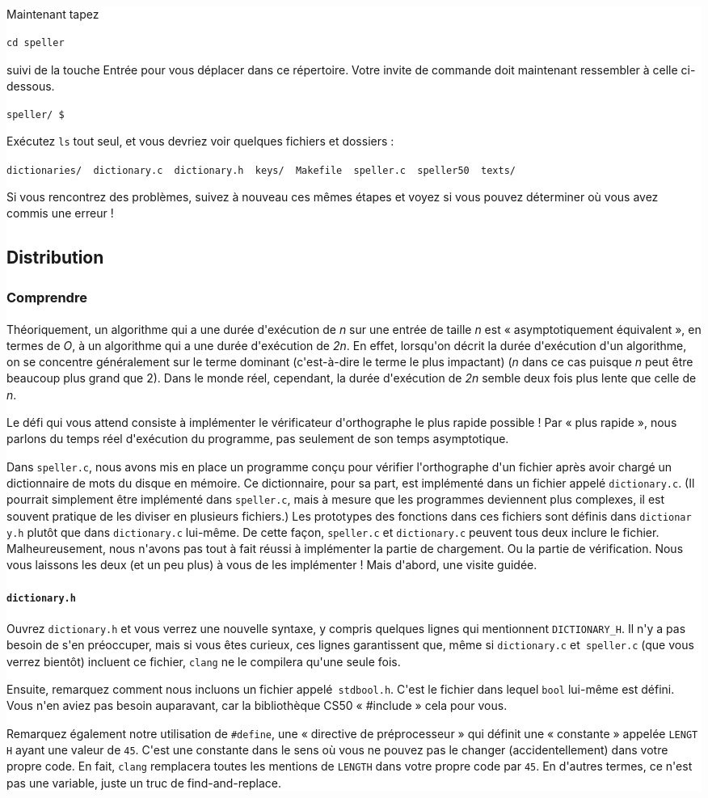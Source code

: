 Maintenant tapez

    cd speller
    
suivi de la touche Entrée pour vous déplacer dans ce répertoire. Votre invite de commande doit maintenant ressembler à celle ci-dessous.

    speller/ $

Exécutez `ls` tout seul, et vous devriez voir quelques fichiers et dossiers :

    dictionaries/  dictionary.c  dictionary.h  keys/  Makefile  speller.c  speller50  texts/
    
Si vous rencontrez des problèmes, suivez à nouveau ces mêmes étapes et voyez si vous pouvez déterminer où vous avez commis une erreur !

Distribution
------------

### Comprendre

Théoriquement, un algorithme qui a une durée d'exécution de _n_ sur une entrée de taille _n_ est « asymptotiquement équivalent », en termes de _O_, à un algorithme qui a une durée d'exécution de _2n_. En effet, lorsqu'on décrit la durée d'exécution d'un algorithme, on se concentre généralement sur le terme dominant (c'est-à-dire le terme le plus impactant) (_n_ dans ce cas puisque _n_ peut être beaucoup plus grand que 2). Dans le monde réel, cependant, la durée d'exécution de _2n_ semble deux fois plus lente que celle de _n_.

Le défi qui vous attend consiste à implémenter le vérificateur d'orthographe le plus rapide possible ! Par « plus rapide », nous parlons du temps réel d'exécution du programme, pas seulement de son temps asymptotique.

Dans `speller.c`, nous avons mis en place un programme conçu pour vérifier l'orthographe d'un fichier après avoir chargé un dictionnaire de mots du disque en mémoire. Ce dictionnaire, pour sa part, est implémenté dans un fichier appelé `dictionary.c`. (Il pourrait simplement être implémenté dans `speller.c`, mais à mesure que les programmes deviennent plus complexes, il est souvent pratique de les diviser en plusieurs fichiers.) Les prototypes des fonctions dans ces fichiers sont définis dans `dictionary.h` plutôt que dans `dictionary.c` lui-même. De cette façon, `speller.c` et `dictionary.c` peuvent tous deux inclure le fichier. Malheureusement, nous n'avons pas tout à fait réussi à implémenter la partie de chargement. Ou la partie de vérification. Nous vous laissons les deux (et un peu plus) à vous de les implémenter ! Mais d'abord, une visite guidée.

#### `dictionary.h`

Ouvrez `dictionary.h` et vous verrez une nouvelle syntaxe, y compris quelques lignes qui mentionnent `DICTIONARY_H`. Il n'y a pas besoin de s'en préoccuper, mais si vous êtes curieux, ces lignes garantissent que, même si `dictionary.c` et` speller.c` (que vous verrez bientôt) incluent ce fichier, `clang` ne le compilera qu'une seule fois.

Ensuite, remarquez comment nous incluons un fichier appelé` stdbool.h`. C'est le fichier dans lequel `bool` lui-même est défini. Vous n'en aviez pas besoin auparavant, car la bibliothèque CS50 « #include » cela pour vous.

Remarquez également notre utilisation de `#define`, une « directive de préprocesseur » qui définit une « constante » appelée `LENGTH` ayant une valeur de `45`. C'est une constante dans le sens où vous ne pouvez pas le changer (accidentellement) dans votre propre code. En fait, `clang` remplacera toutes les mentions de `LENGTH` dans votre propre code par `45`. En d'autres termes, ce n'est pas une variable, juste un truc de find-and-replace.
